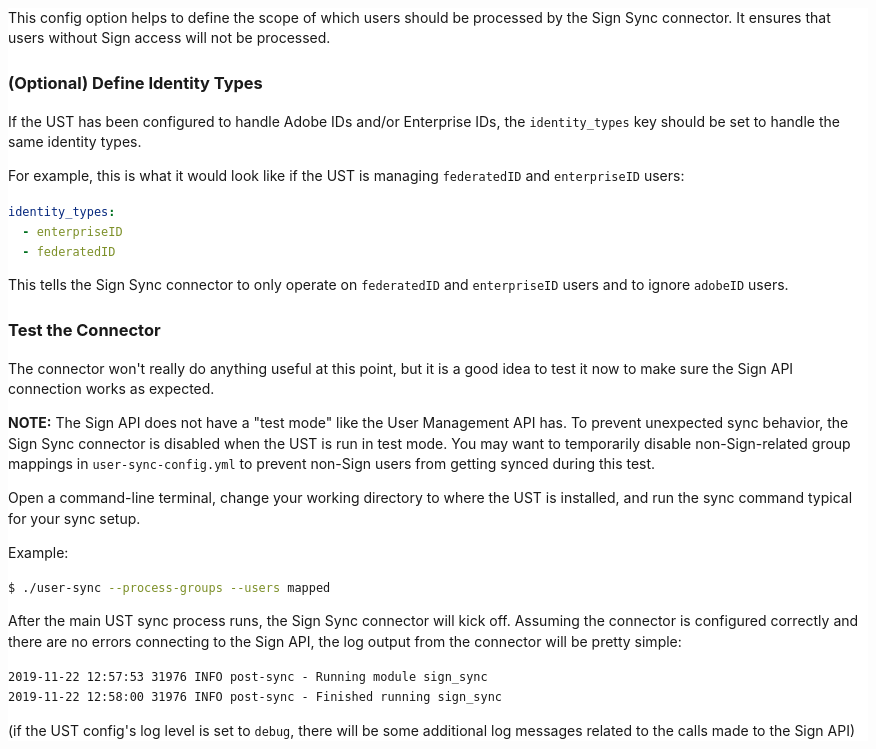 This config option helps to define the scope of which users should be processed by the Sign Sync connector. It ensures that users
without Sign access will not be processed.

### (Optional) Define Identity Types

If the UST has been configured to handle Adobe IDs and/or Enterprise IDs, the `identity_types` key should be set to handle the same
identity types.

For example, this is what it would look like if the UST is managing `federatedID` and `enterpriseID` users:

```yaml
identity_types:
  - enterpriseID
  - federatedID
```

This tells the Sign Sync connector to only operate on `federatedID` and `enterpriseID` users and to ignore `adobeID` users.

### Test the Connector

The connector won't really do anything useful at this point, but it is a good idea to test it now to make sure the Sign API
connection works as expected.

**NOTE:** The Sign API does not have a "test mode" like the User Management API has. To prevent unexpected sync behavior,
the Sign Sync connector is disabled when the UST is run in test mode. You may want to temporarily disable non-Sign-related
group mappings in `user-sync-config.yml` to prevent non-Sign users from getting synced during this test.

Open a command-line terminal, change your working directory to where the UST is installed, and run the sync command typical
for your sync setup.

Example:

```sh
$ ./user-sync --process-groups --users mapped
```

After the main UST sync process runs, the Sign Sync connector will kick off. Assuming the connector is configured correctly
and there are no errors connecting to the Sign API, the log output from the connector will be pretty simple:

```
2019-11-22 12:57:53 31976 INFO post-sync - Running module sign_sync
2019-11-22 12:58:00 31976 INFO post-sync - Finished running sign_sync
```

(if the UST config's log level is set to `debug`, there will be some additional log messages related to the calls made to the
Sign API)

